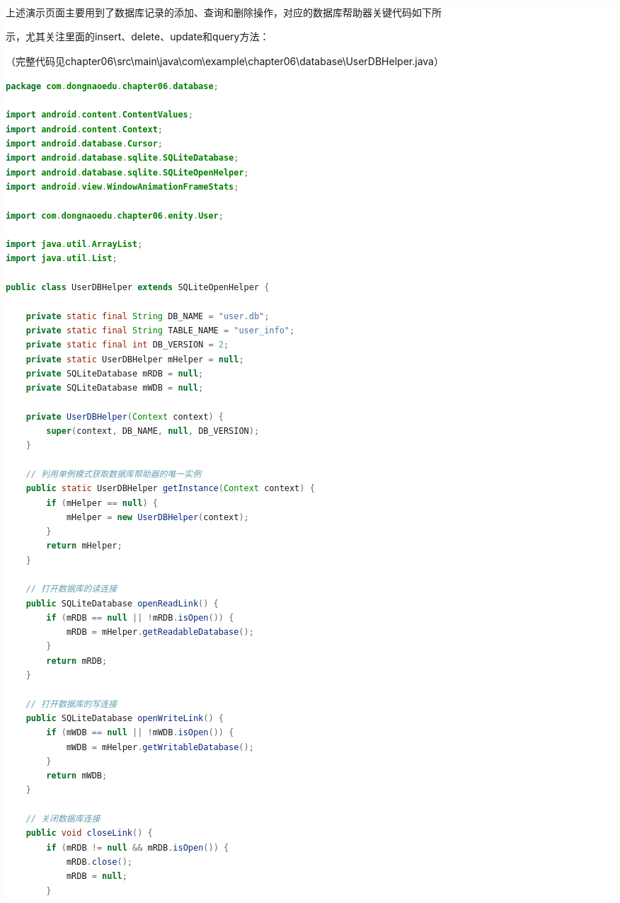   上述演示页面主要用到了数据库记录的添加、查询和删除操作，对应的数据库帮助器关键代码如下所 

  示，尤其关注里面的insert、delete、update和query方法： 

  （完整代码见chapter06\src\main\java\com\example\chapter06\database\UserDBHelper.java） 

```java
package com.dongnaoedu.chapter06.database;

import android.content.ContentValues;
import android.content.Context;
import android.database.Cursor;
import android.database.sqlite.SQLiteDatabase;
import android.database.sqlite.SQLiteOpenHelper;
import android.view.WindowAnimationFrameStats;

import com.dongnaoedu.chapter06.enity.User;

import java.util.ArrayList;
import java.util.List;

public class UserDBHelper extends SQLiteOpenHelper {

    private static final String DB_NAME = "user.db";
    private static final String TABLE_NAME = "user_info";
    private static final int DB_VERSION = 2;
    private static UserDBHelper mHelper = null;
    private SQLiteDatabase mRDB = null;
    private SQLiteDatabase mWDB = null;

    private UserDBHelper(Context context) {
        super(context, DB_NAME, null, DB_VERSION);
    }

    // 利用单例模式获取数据库帮助器的唯一实例
    public static UserDBHelper getInstance(Context context) {
        if (mHelper == null) {
            mHelper = new UserDBHelper(context);
        }
        return mHelper;
    }

    // 打开数据库的读连接
    public SQLiteDatabase openReadLink() {
        if (mRDB == null || !mRDB.isOpen()) {
            mRDB = mHelper.getReadableDatabase();
        }
        return mRDB;
    }

    // 打开数据库的写连接
    public SQLiteDatabase openWriteLink() {
        if (mWDB == null || !mWDB.isOpen()) {
            mWDB = mHelper.getWritableDatabase();
        }
        return mWDB;
    }

    // 关闭数据库连接
    public void closeLink() {
        if (mRDB != null && mRDB.isOpen()) {
            mRDB.close();
            mRDB = null;
        }

```